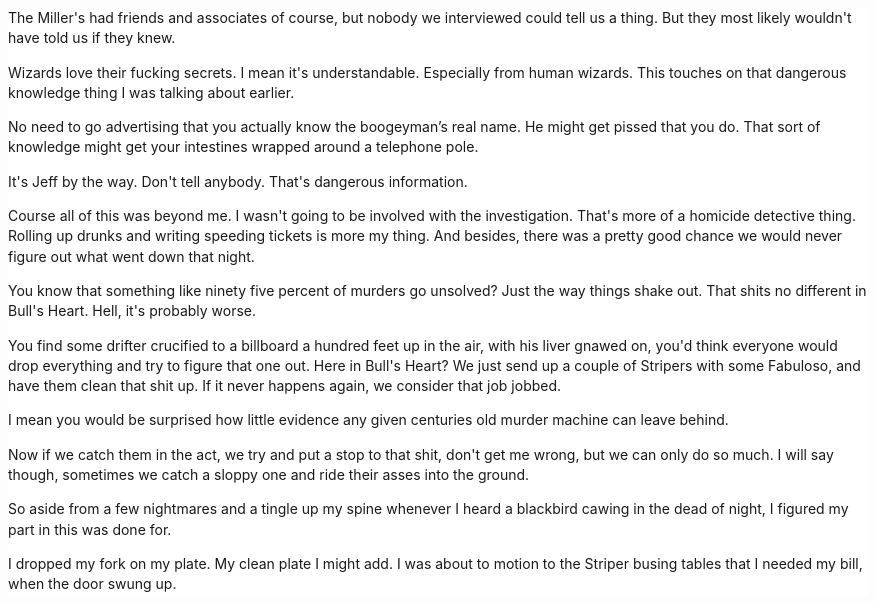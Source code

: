
  
The Miller's had friends and associates of course, but nobody we interviewed could tell us a thing. But they most likely wouldn't have told us if they knew.
  

  

  

  
Wizards love their fucking secrets. I mean it's understandable. Especially from human wizards. This touches on that dangerous knowledge thing I was talking about earlier.
  
No need to go advertising that you actually know the boogeyman’s real name. He might get pissed that you do. That sort of knowledge might get your intestines wrapped around a telephone pole.
  

  

  

  
It's Jeff by the way. Don't tell anybody. That's dangerous information.
  

  

  

  
Course all of this was beyond me. I wasn't going to be involved with the investigation. That's more of a homicide detective thing. Rolling up drunks and writing speeding tickets is more my thing. And besides, there was a pretty good chance we would never figure out what went down that night.
  
You know that something like ninety five percent of murders go unsolved? Just the way things shake out. That shits no different in Bull's Heart. Hell, it's probably worse.
  

  

  

  
You find some drifter crucified to a billboard a hundred feet up in the air, with his liver gnawed on, you'd think everyone would drop everything and try to figure that one out. Here in Bull's Heart? We just send up a couple of Stripers with some Fabuloso, and have them clean that shit up. If it never happens again, we consider that job jobbed.
  

  

  
I mean you would be surprised how little evidence any given centuries old murder machine can leave behind.
  
Now if we catch them in the act, we try and put a stop to that shit, don't get me wrong, but we can only do so much. I will say though, sometimes we catch a sloppy one and ride their asses into the ground. 
  
So aside from a few nightmares and a tingle up my spine whenever I heard a blackbird cawing in the dead of night, I figured my part in this was done for.
  

  

  
I dropped my fork on my plate. My clean plate I might add. I was about to motion to the Striper busing tables that I needed my bill, when the door swung up.
  

  